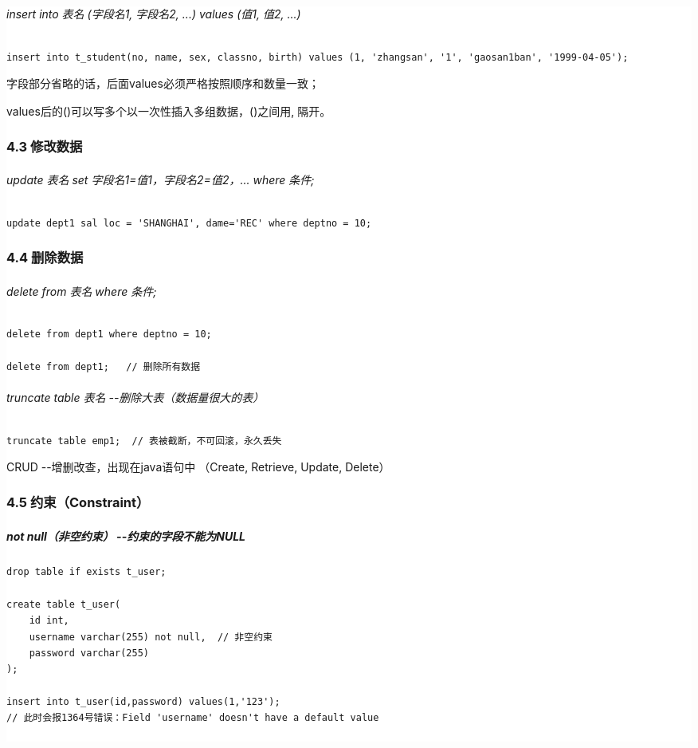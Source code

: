 ###### insert into 表名 (字段名1, 字段名2, ...) values (值1, 值2, ...)

```
insert into t_student(no, name, sex, classno, birth) values (1, 'zhangsan', '1', 'gaosan1ban', '1999-04-05');
```

字段部分省略的话，后面values必须严格按照顺序和数量一致；

values后的()可以写多个以一次性插入多组数据，()之间用, 隔开。

### 4.3 修改数据

###### update 表名 set 字段名1=值1，字段名2=值2，...  where 条件;

```
update dept1 sal loc = 'SHANGHAI', dame='REC' where deptno = 10;
```

### 4.4 删除数据

###### delete from 表名 where 条件;

```
delete from dept1 where deptno = 10;

delete from dept1;   // 删除所有数据
```

###### truncate table 表名  --删除大表（数据量很大的表）

```
truncate table emp1;  // 表被截断，不可回滚，永久丢失
```

CRUD  --增删改查，出现在java语句中 （Create, Retrieve, Update, Delete）

### 4.5 约束（Constraint）

##### not null（非空约束）  --约束的字段不能为NULL

```
drop table if exists t_user;

create table t_user(
	id int,
	username varchar(255) not null,  // 非空约束
	password varchar(255)
);

insert into t_user(id,password) values(1,'123');
// 此时会报1364号错误：Field 'username' doesn't have a default value


```
